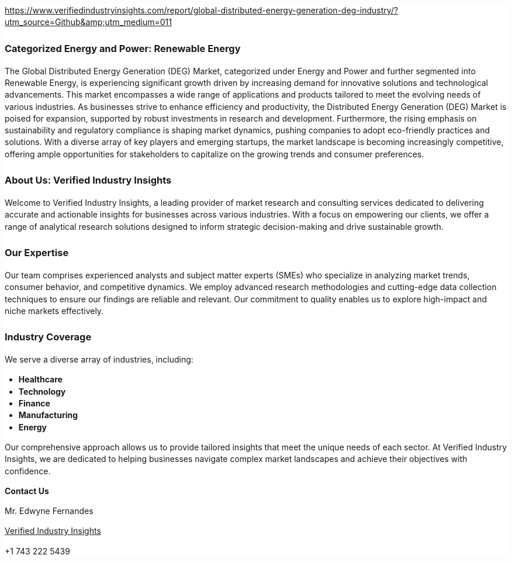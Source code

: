 </strong><a href="https://www.verifiedindustryinsights.com/report/global-distributed-energy-generation-deg-industry/?utm_source=Github&amp;utm_medium=011">https://www.verifiedindustryinsights.com/report/global-distributed-energy-generation-deg-industry/?utm_source=Github&amp;utm_medium=011</a>&nbsp;</p><h3>Categorized Energy and Power: Renewable Energy </h3><p>The Global Distributed Energy Generation (DEG) Market, categorized under Energy and Power and further segmented into Renewable Energy, is experiencing significant growth driven by increasing demand for innovative solutions and technological advancements. This market encompasses a wide range of applications and products tailored to meet the evolving needs of various industries. As businesses strive to enhance efficiency and productivity, the Distributed Energy Generation (DEG) Market is poised for expansion, supported by robust investments in research and development. Furthermore, the rising emphasis on sustainability and regulatory compliance is shaping market dynamics, pushing companies to adopt eco-friendly practices and solutions. With a diverse array of key players and emerging startups, the market landscape is becoming increasingly competitive, offering ample opportunities for stakeholders to capitalize on the growing trends and consumer preferences.</p><h3>About Us: Verified Industry Insights</h3><p>Welcome to Verified Industry Insights, a leading provider of market research and consulting services dedicated to delivering accurate and actionable insights for businesses across various industries. With a focus on empowering our clients, we offer a range of analytical research solutions designed to inform strategic decision-making and drive sustainable growth.</p><h3>Our Expertise</h3><p>Our team comprises experienced analysts and subject matter experts (SMEs) who specialize in analyzing market trends, consumer behavior, and competitive dynamics. We employ advanced research methodologies and cutting-edge data collection techniques to ensure our findings are reliable and relevant. Our commitment to quality enables us to explore high-impact and niche markets effectively.</p><h3>Industry Coverage</h3><p>We serve a diverse array of industries, including:</p><ul><li><strong>Healthcare</strong></li><li><strong>Technology</strong></li><li><strong>Finance</strong></li><li><strong>Manufacturing</strong></li><li><strong>Energy</strong></li></ul><p>Our comprehensive approach allows us to provide tailored insights that meet the unique needs of each sector. At Verified Industry Insights, we are dedicated to helping businesses navigate complex market landscapes and achieve their objectives with confidence.</p><p><strong>Contact Us</strong></p><p>Mr. Edwyne Fernandes</p><p><a href="https://www.verifiedindustryinsights.com/">Verified Industry Insights</a></p><p>+1 743 222 5439</p>
